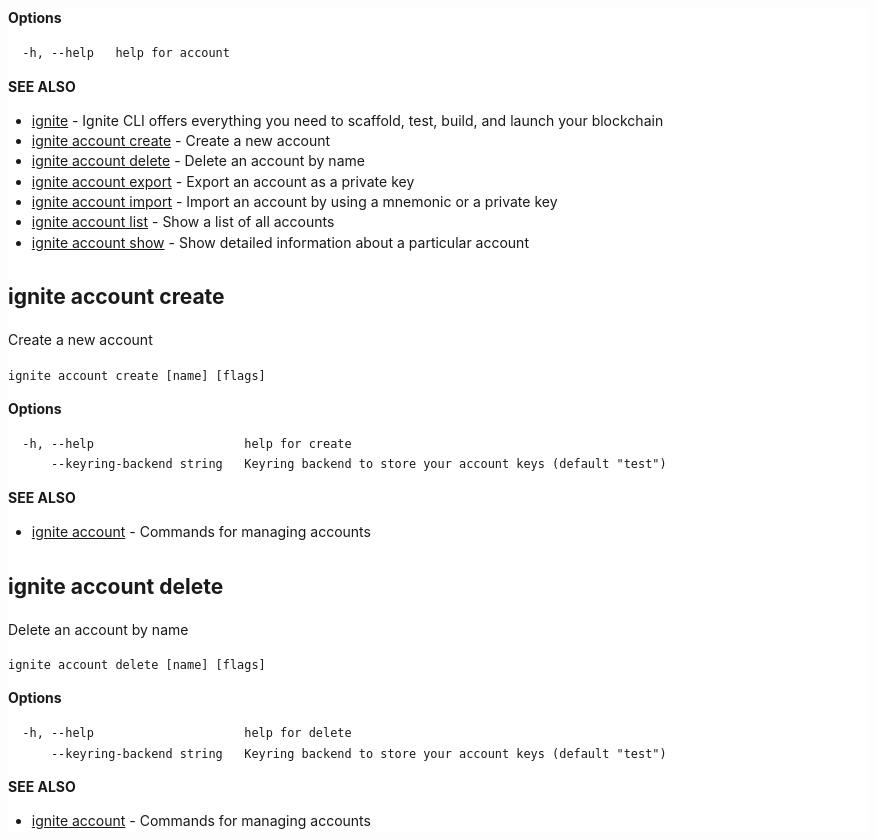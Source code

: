 **Options**

```
  -h, --help   help for account
```

**SEE ALSO**

* [ignite](#ignite)	 - Ignite CLI offers everything you need to scaffold, test, build, and launch your blockchain
* [ignite account create](#ignite-account-create)	 - Create a new account
* [ignite account delete](#ignite-account-delete)	 - Delete an account by name
* [ignite account export](#ignite-account-export)	 - Export an account as a private key
* [ignite account import](#ignite-account-import)	 - Import an account by using a mnemonic or a private key
* [ignite account list](#ignite-account-list)	 - Show a list of all accounts
* [ignite account show](#ignite-account-show)	 - Show detailed information about a particular account


## ignite account create

Create a new account

```
ignite account create [name] [flags]
```

**Options**

```
  -h, --help                     help for create
      --keyring-backend string   Keyring backend to store your account keys (default "test")
```

**SEE ALSO**

* [ignite account](#ignite-account)	 - Commands for managing accounts


## ignite account delete

Delete an account by name

```
ignite account delete [name] [flags]
```

**Options**

```
  -h, --help                     help for delete
      --keyring-backend string   Keyring backend to store your account keys (default "test")
```

**SEE ALSO**

* [ignite account](#ignite-account)	 - Commands for managing accounts

